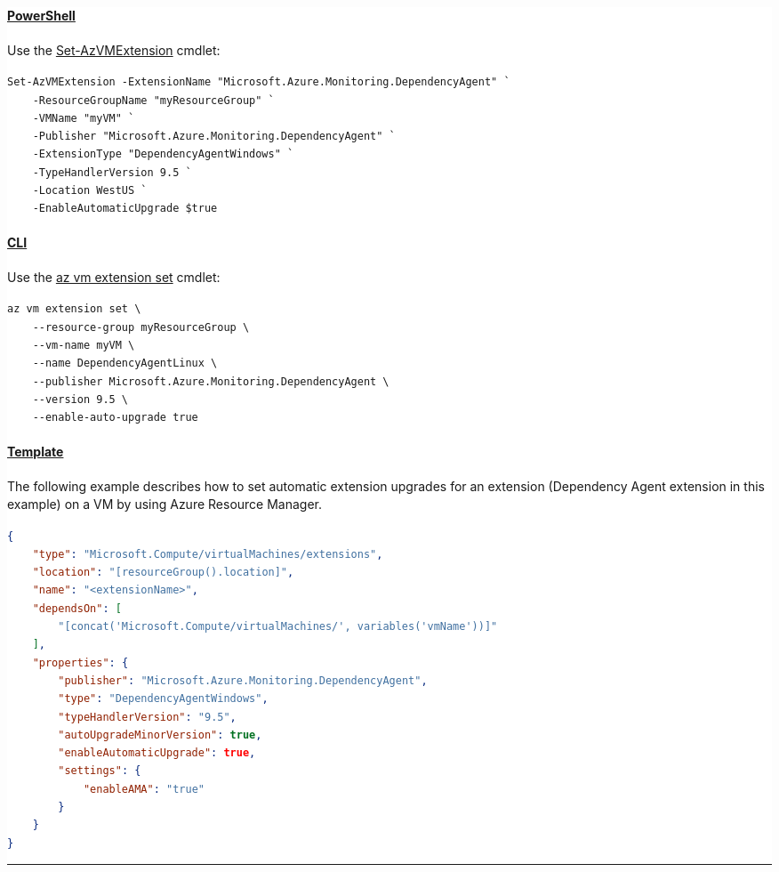 #### [PowerShell](#tab/powershell1)

Use the [Set-AzVMExtension](/powershell/module/az.compute/set-azvmextension) cmdlet:

```azurepowershell-interactive
Set-AzVMExtension -ExtensionName "Microsoft.Azure.Monitoring.DependencyAgent" `
    -ResourceGroupName "myResourceGroup" `
    -VMName "myVM" `
    -Publisher "Microsoft.Azure.Monitoring.DependencyAgent" `
    -ExtensionType "DependencyAgentWindows" `
    -TypeHandlerVersion 9.5 `
    -Location WestUS `
    -EnableAutomaticUpgrade $true
```

#### [CLI](#tab/cli1)

Use the [az vm extension set](/cli/azure/vm/extension#az-vm-extension-set) cmdlet:

```azurecli-interactive
az vm extension set \
    --resource-group myResourceGroup \
    --vm-name myVM \
    --name DependencyAgentLinux \
    --publisher Microsoft.Azure.Monitoring.DependencyAgent \
    --version 9.5 \
    --enable-auto-upgrade true
```

#### [Template](#tab/template1)

The following example describes how to set automatic extension upgrades for an extension (Dependency Agent extension in this example) on a VM by using Azure Resource Manager.

```json
{
    "type": "Microsoft.Compute/virtualMachines/extensions",
    "location": "[resourceGroup().location]",
    "name": "<extensionName>",
    "dependsOn": [
        "[concat('Microsoft.Compute/virtualMachines/', variables('vmName'))]"
    ],
    "properties": {
        "publisher": "Microsoft.Azure.Monitoring.DependencyAgent",
        "type": "DependencyAgentWindows",
        "typeHandlerVersion": "9.5",
        "autoUpgradeMinorVersion": true,
        "enableAutomaticUpgrade": true,
        "settings": {
            "enableAMA": "true"
        }
    }
}
```
----
